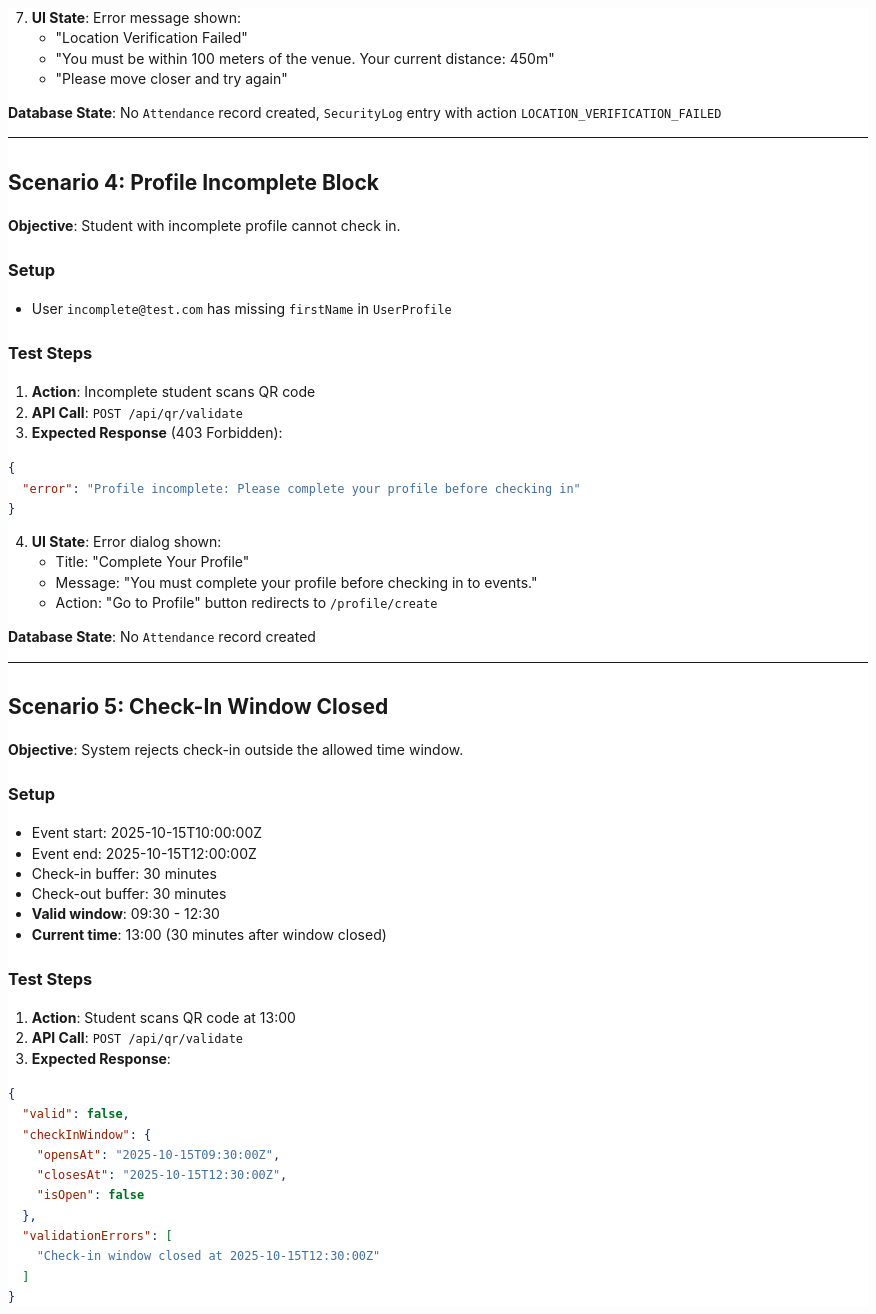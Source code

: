 7. **UI State**: Error message shown:
   - "Location Verification Failed"
   - "You must be within 100 meters of the venue. Your current distance: 450m"
   - "Please move closer and try again"

**Database State**: No `Attendance` record created, `SecurityLog` entry with action `LOCATION_VERIFICATION_FAILED`

---

## Scenario 4: Profile Incomplete Block

**Objective**: Student with incomplete profile cannot check in.

### Setup
- User `incomplete@test.com` has missing `firstName` in `UserProfile`

### Test Steps
1. **Action**: Incomplete student scans QR code
2. **API Call**: `POST /api/qr/validate`
3. **Expected Response** (403 Forbidden):
```json
{
  "error": "Profile incomplete: Please complete your profile before checking in"
}
```

4. **UI State**: Error dialog shown:
   - Title: "Complete Your Profile"
   - Message: "You must complete your profile before checking in to events."
   - Action: "Go to Profile" button redirects to `/profile/create`

**Database State**: No `Attendance` record created

---

## Scenario 5: Check-In Window Closed

**Objective**: System rejects check-in outside the allowed time window.

### Setup
- Event start: 2025-10-15T10:00:00Z
- Event end: 2025-10-15T12:00:00Z
- Check-in buffer: 30 minutes
- Check-out buffer: 30 minutes
- **Valid window**: 09:30 - 12:30
- **Current time**: 13:00 (30 minutes after window closed)

### Test Steps
1. **Action**: Student scans QR code at 13:00
2. **API Call**: `POST /api/qr/validate`
3. **Expected Response**:
```json
{
  "valid": false,
  "checkInWindow": {
    "opensAt": "2025-10-15T09:30:00Z",
    "closesAt": "2025-10-15T12:30:00Z",
    "isOpen": false
  },
  "validationErrors": [
    "Check-in window closed at 2025-10-15T12:30:00Z"
  ]
}
```